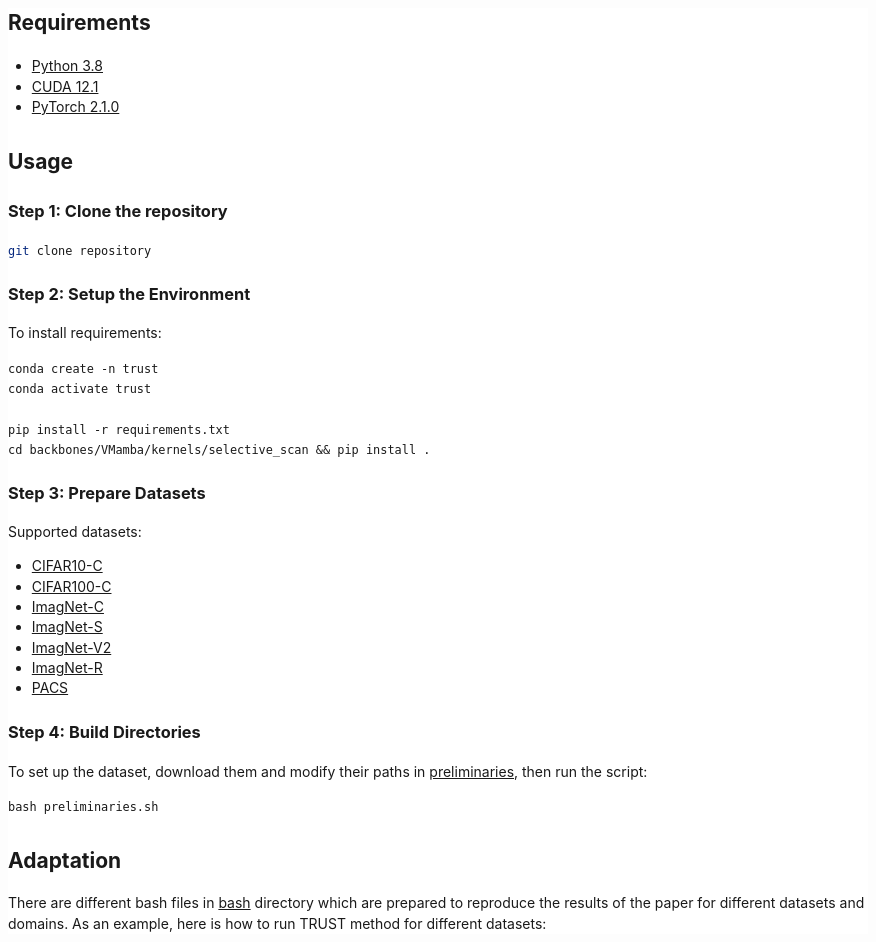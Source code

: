 ## Requirements 
- [Python 3.8](https://www.python.org/)
- [CUDA 12.1](https://developer.nvidia.com/cuda-zone)
- [PyTorch 2.1.0](https://pytorch.org/)


## Usage
### Step 1: Clone the repository

```bash
git clone repository
```

### Step 2: Setup the Environment

To install requirements:

```
conda create -n trust
conda activate trust

pip install -r requirements.txt
cd backbones/VMamba/kernels/selective_scan && pip install .
```

### Step 3: Prepare Datasets

Supported datasets:

- [CIFAR10-C](https://zenodo.org/records/2535967#.YzHFMXbMJPY)
- [CIFAR100-C](https://zenodo.org/records/2535967#.YzHFMXbMJPY)
- [ImagNet-C](https://zenodo.org/records/2235448)
- [ImagNet-S](https://drive.usercontent.google.com/download?id=1Mj0i5HBthqH1p_yeXzsg22gZduvgoNeA&export=download&authuser=0)
- [ImagNet-V2](https://huggingface.co/datasets/vaishaal/ImageNetV2/tree/main)
- [ImagNet-R](https://people.eecs.berkeley.edu/~hendrycks/imagenet-r.tar)
- [PACS](http://www.eecs.qmul.ac.uk/~dl307/project_iccv2017)

### Step 4: Build Directories

To set up the dataset, download them and modify their paths in [preliminaries](preliminaries.sh), then run the script:

```
bash preliminaries.sh
```

## Adaptation

There are different bash files in [bash](utils/bash) directory which are prepared to reproduce the results of the paper for different datasets and domains. As an example, here is how to run TRUST method for different datasets:
